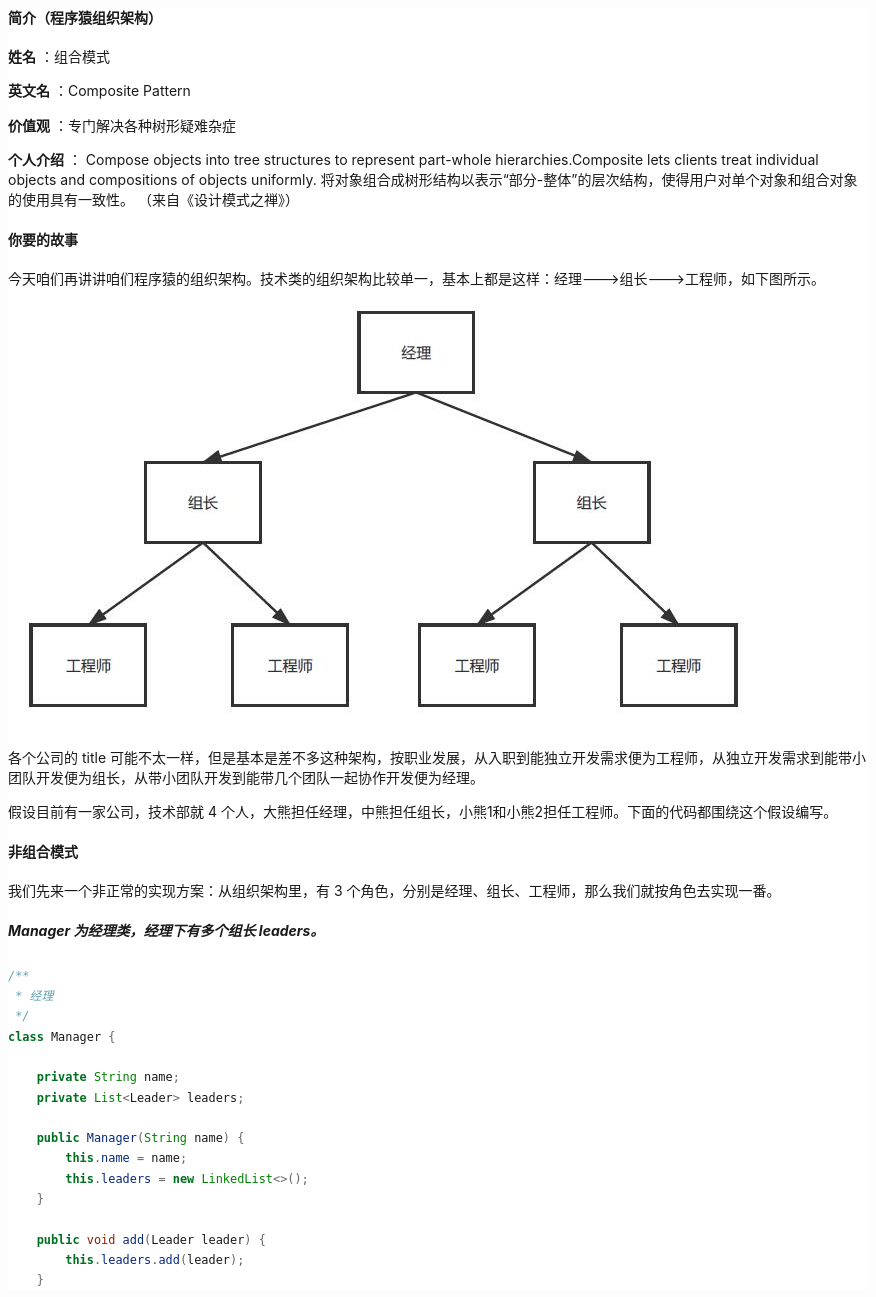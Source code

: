 #### 简介（程序猿组织架构）  

**姓名** ：组合模式  

**英文名** ：Composite Pattern  

**价值观** ：专门解决各种树形疑难杂症  

**个人介绍** ： Compose objects into tree structures to represent part-whole hierarchies.Composite lets clients treat individual objects and compositions of objects uniformly. 将对象组合成树形结构以表示“部分-整体”的层次结构，使得用户对单个对象和组合对象的使用具有一致性。 （来自《设计模式之禅》）  


#### 你要的故事  

今天咱们再讲讲咱们程序猿的组织架构。技术类的组织架构比较单一，基本上都是这样：经理--->组长--->工程师，如下图所示。  
![](_v_images/20190530193527864_12988.png)  

各个公司的 title 可能不太一样，但是基本是差不多这种架构，按职业发展，从入职到能独立开发需求便为工程师，从独立开发需求到能带小团队开发便为组长，从带小团队开发到能带几个团队一起协作开发便为经理。  

假设目前有一家公司，技术部就 4 个人，大熊担任经理，中熊担任组长，小熊1和小熊2担任工程师。下面的代码都围绕这个假设编写。  

#### 非组合模式  

我们先来一个非正常的实现方案：从组织架构里，有 3 个角色，分别是经理、组长、工程师，那么我们就按角色去实现一番。  

##### Manager 为经理类，经理下有多个组长 leaders。  

```java
/**
 * 经理
 */
class Manager {

    private String name;
    private List<Leader> leaders;

    public Manager(String name) {
        this.name = name;
        this.leaders = new LinkedList<>();
    }

    public void add(Leader leader) {
        this.leaders.add(leader);
    }
```